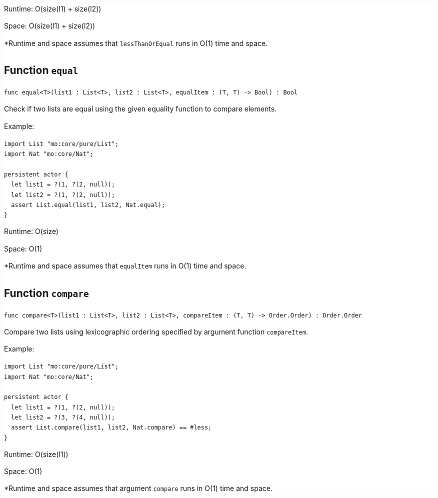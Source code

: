Runtime: O(size(l1) + size(l2))

Space: O(size(l1) + size(l2))

*Runtime and space assumes that `lessThanOrEqual` runs in O(1) time and space.

## Function `equal`
``` motoko no-repl
func equal<T>(list1 : List<T>, list2 : List<T>, equalItem : (T, T) -> Bool) : Bool
```

Check if two lists are equal using the given equality function to compare elements.

Example:
```motoko
import List "mo:core/pure/List";
import Nat "mo:core/Nat";

persistent actor {
  let list1 = ?(1, ?(2, null));
  let list2 = ?(1, ?(2, null));
  assert List.equal(list1, list2, Nat.equal);
}
```

Runtime: O(size)

Space: O(1)

*Runtime and space assumes that `equalItem` runs in O(1) time and space.

## Function `compare`
``` motoko no-repl
func compare<T>(list1 : List<T>, list2 : List<T>, compareItem : (T, T) -> Order.Order) : Order.Order
```

Compare two lists using lexicographic ordering specified by argument function `compareItem`.

Example:
```motoko
import List "mo:core/pure/List";
import Nat "mo:core/Nat";

persistent actor {
  let list1 = ?(1, ?(2, null));
  let list2 = ?(3, ?(4, null));
  assert List.compare(list1, list2, Nat.compare) == #less;
}
```

Runtime: O(size(l1))

Space: O(1)

*Runtime and space assumes that argument `compare` runs in O(1) time and space.
